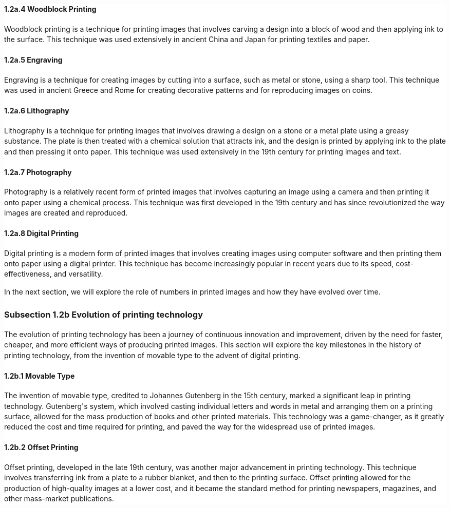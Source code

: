#### 1.2a.4 Woodblock Printing

Woodblock printing is a technique for printing images that involves carving a design into a block of wood and then applying ink to the surface. This technique was used extensively in ancient China and Japan for printing textiles and paper.

#### 1.2a.5 Engraving

Engraving is a technique for creating images by cutting into a surface, such as metal or stone, using a sharp tool. This technique was used in ancient Greece and Rome for creating decorative patterns and for reproducing images on coins.

#### 1.2a.6 Lithography

Lithography is a technique for printing images that involves drawing a design on a stone or a metal plate using a greasy substance. The plate is then treated with a chemical solution that attracts ink, and the design is printed by applying ink to the plate and then pressing it onto paper. This technique was used extensively in the 19th century for printing images and text.

#### 1.2a.7 Photography

Photography is a relatively recent form of printed images that involves capturing an image using a camera and then printing it onto paper using a chemical process. This technique was first developed in the 19th century and has since revolutionized the way images are created and reproduced.

#### 1.2a.8 Digital Printing

Digital printing is a modern form of printed images that involves creating images using computer software and then printing them onto paper using a digital printer. This technique has become increasingly popular in recent years due to its speed, cost-effectiveness, and versatility.

In the next section, we will explore the role of numbers in printed images and how they have evolved over time.




### Subsection 1.2b Evolution of printing technology

The evolution of printing technology has been a journey of continuous innovation and improvement, driven by the need for faster, cheaper, and more efficient ways of producing printed images. This section will explore the key milestones in the history of printing technology, from the invention of movable type to the advent of digital printing.

#### 1.2b.1 Movable Type

The invention of movable type, credited to Johannes Gutenberg in the 15th century, marked a significant leap in printing technology. Gutenberg's system, which involved casting individual letters and words in metal and arranging them on a printing surface, allowed for the mass production of books and other printed materials. This technology was a game-changer, as it greatly reduced the cost and time required for printing, and paved the way for the widespread use of printed images.

#### 1.2b.2 Offset Printing

Offset printing, developed in the late 19th century, was another major advancement in printing technology. This technique involves transferring ink from a plate to a rubber blanket, and then to the printing surface. Offset printing allowed for the production of high-quality images at a lower cost, and it became the standard method for printing newspapers, magazines, and other mass-market publications.
